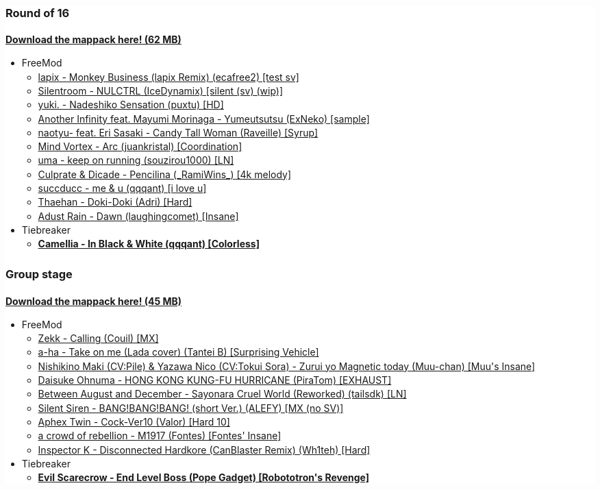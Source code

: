 ### Round of 16

**[Download the mappack here! (62 MB)](https://puu.sh/C7zHS/3724d5d2fd.zip)**

- FreeMod
  - [lapix - Monkey Business (lapix Remix) (ecafree2) \[test sv\]](https://osu.ppy.sh/beatmapsets/225106#mania/525460)
  - [Silentroom - NULCTRL (IceDynamix) \[silent (sv) (wip)\]](https://osu.ppy.sh/beatmapsets/880035#mania/1840312)
  - [yuki. - Nadeshiko Sensation (puxtu) \[HD\]](https://osu.ppy.sh/beatmapsets/553791#mania/1172605)
  - [Another Infinity feat. Mayumi Morinaga - Yumeutsutsu (ExNeko) \[sample\]](https://osu.ppy.sh/beatmapsets/703499#mania/1489245)
  - [naotyu- feat. Eri Sasaki - Candy Tall Woman (Raveille) \[Syrup\]](https://osu.ppy.sh/beatmapsets/772698#mania/1624238)
  - [Mind Vortex - Arc (juankristal) \[Coordination\]](https://osu.ppy.sh/beatmapsets/619512#mania/1305835)
  - [uma - keep on running (souzirou1000) \[LN\]](https://osu.ppy.sh/beatmapsets/671592#mania/1419942)
  - [Culprate & Dicade - Pencilina (\_RamiWins\_) \[4k melody\]](https://osu.ppy.sh/beatmapsets/840279#mania/1758906)
  - [succducc - me & u (qqqant) \[i love u\]](https://osu.ppy.sh/beatmapsets/775977#mania/1630494)
  - [Thaehan - Doki-Doki (Adri) \[Hard\]](https://osu.ppy.sh/beatmapsets/739088#mania/1559674)
  - [Adust Rain - Dawn (laughingcomet) \[Insane\]](https://osu.ppy.sh/beatmapsets/657204#mania/1392149)
- Tiebreaker
  - **[Camellia - In Black & White (qqqant) \[Colorless\]](https://osu.ppy.sh/beatmapsets/752413#mania/1583976)**

### Group stage

**[Download the mappack here! (45 MB)](https://puu.sh/C0fSs/c473dc366f.rar)**

- FreeMod
  - [Zekk - Calling (Couil) \[MX\]](https://osu.ppy.sh/beatmapsets/855193#mania/1787006)
  - [a-ha - Take on me (Lada cover) (Tantei B) \[Surprising Vehicle\]](https://osu.ppy.sh/beatmapsets/851041#mania/1779124)
  - [Nishikino Maki (CV:Pile) & Yazawa Nico (CV:Tokui Sora) - Zurui yo Magnetic today (Muu-chan) \[Muu's Insane\]](https://osu.ppy.sh/beatmapsets/290598#mania/723135)
  - [Daisuke Ohnuma - HONG KONG KUNG-FU HURRICANE (PiraTom) \[EXHAUST\]](https://osu.ppy.sh/beatmapsets/164899#mania/401291)
  - [Between August and December - Sayonara Cruel World (Reworked) (tailsdk) \[LN\]](https://osu.ppy.sh/beatmapsets/747111#mania/1574382)
  - [Silent Siren - BANG!BANG!BANG! (short Ver.) (ALEFY) \[MX (no SV)\]](https://osu.ppy.sh/beatmapsets/348778#mania/769335)
  - [Aphex Twin - Cock-Ver10 (Valor) \[Hard 10\]](https://osudaily.net/dl/DMAX-Groups-Tech.osz)
  - [a crowd of rebellion - M1917 (Fontes) \[Fontes' Insane\]](https://osu.ppy.sh/beatmapsets/552868#mania/1288460)
  - [Inspector K - Disconnected Hardkore (CanBlaster Remix) (Wh1teh) \[Hard\]](https://osu.ppy.sh/beatmapsets/403450#mania/878056)
- Tiebreaker
  - **[Evil Scarecrow - End Level Boss (Pope Gadget) \[Robototron's Revenge\]](https://osu.ppy.sh/beatmapsets/609536#mania/1287224)**


[flag_AU]: /wiki/shared/flag/AU.gif "Australia"
[flag_BE]: /wiki/shared/flag/BE.gif "Belgium"
[flag_BR]: /wiki/shared/flag/BR.gif "Brazil"
[flag_CA]: /wiki/shared/flag/CA.gif "Canada"
[flag_CL]: /wiki/shared/flag/CL.gif "Chile"
[flag_DE]: /wiki/shared/flag/DE.gif "Germany"
[flag_FI]: /wiki/shared/flag/FI.gif "Finland"
[flag_FR]: /wiki/shared/flag/FR.gif "France"
[flag_GB]: /wiki/shared/flag/GB.gif "United Kingdom"
[flag_HK]: /wiki/shared/flag/HK.gif "Hong Kong"
[flag_ID]: /wiki/shared/flag/ID.gif "Indonesia"
[flag_IT]: /wiki/shared/flag/IT.gif "Italy"
[flag_JP]: /wiki/shared/flag/JP.gif "Japan"
[flag_MY]: /wiki/shared/flag/MY.gif "Malaysia"
[flag_NL]: /wiki/shared/flag/NL.gif "Netherlands"
[flag_PH]: /wiki/shared/flag/PH.gif "Philippines"
[flag_PL]: /wiki/shared/flag/PL.gif "Poland"
[flag_SE]: /wiki/shared/flag/SE.gif "Sweden"
[flag_SG]: /wiki/shared/flag/SG.gif "Singapore"
[flag_TH]: /wiki/shared/flag/TH.gif "Thailand"
[flag_US]: /wiki/shared/flag/US.gif "United States"
[flag_VE]: /wiki/shared/flag/VE.gif "Venezuela"